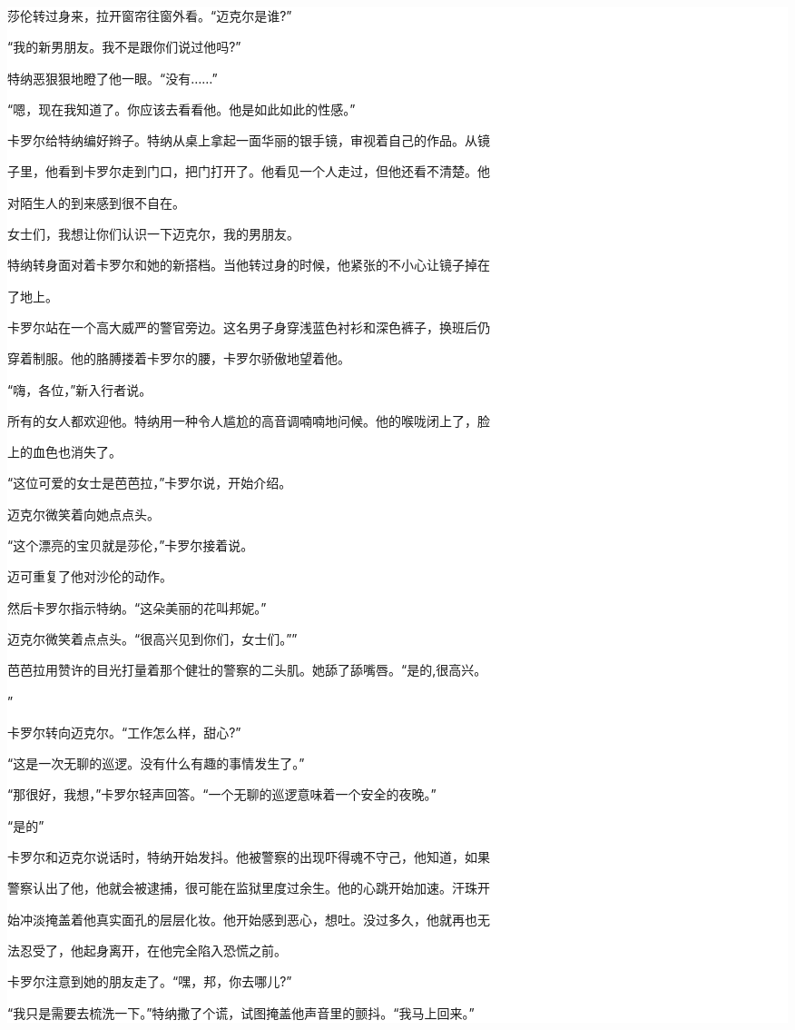 莎伦转过身来，拉开窗帘往窗外看。“迈克尔是谁?”

“我的新男朋友。我不是跟你们说过他吗?”

特纳恶狠狠地瞪了他一眼。“没有……”

“嗯，现在我知道了。你应该去看看他。他是如此如此的性感。”

卡罗尔给特纳编好辫子。特纳从桌上拿起一面华丽的银手镜，审视着自己的作品。从镜

子里，他看到卡罗尔走到门口，把门打开了。他看见一个人走过，但他还看不清楚。他

对陌生人的到来感到很不自在。

女士们，我想让你们认识一下迈克尔，我的男朋友。

特纳转身面对着卡罗尔和她的新搭档。当他转过身的时候，他紧张的不小心让镜子掉在

了地上。

卡罗尔站在一个高大威严的警官旁边。这名男子身穿浅蓝色衬衫和深色裤子，换班后仍

穿着制服。他的胳膊搂着卡罗尔的腰，卡罗尔骄傲地望着他。

“嗨，各位，”新入行者说。

所有的女人都欢迎他。特纳用一种令人尴尬的高音调喃喃地问候。他的喉咙闭上了，脸

上的血色也消失了。

“这位可爱的女士是芭芭拉，”卡罗尔说，开始介绍。

迈克尔微笑着向她点点头。

“这个漂亮的宝贝就是莎伦，”卡罗尔接着说。

迈可重复了他对沙伦的动作。

然后卡罗尔指示特纳。“这朵美丽的花叫邦妮。”

迈克尔微笑着点点头。“很高兴见到你们，女士们。””

芭芭拉用赞许的目光打量着那个健壮的警察的二头肌。她舔了舔嘴唇。“是的,很高兴。

”

卡罗尔转向迈克尔。“工作怎么样，甜心?”

“这是一次无聊的巡逻。没有什么有趣的事情发生了。”

“那很好，我想，”卡罗尔轻声回答。“一个无聊的巡逻意味着一个安全的夜晚。”

“是的”

卡罗尔和迈克尔说话时，特纳开始发抖。他被警察的出现吓得魂不守己，他知道，如果

警察认出了他，他就会被逮捕，很可能在监狱里度过余生。他的心跳开始加速。汗珠开

始冲淡掩盖着他真实面孔的层层化妆。他开始感到恶心，想吐。没过多久，他就再也无

法忍受了，他起身离开，在他完全陷入恐慌之前。

卡罗尔注意到她的朋友走了。“嘿，邦，你去哪儿?”

“我只是需要去梳洗一下。”特纳撒了个谎，试图掩盖他声音里的颤抖。“我马上回来。”
